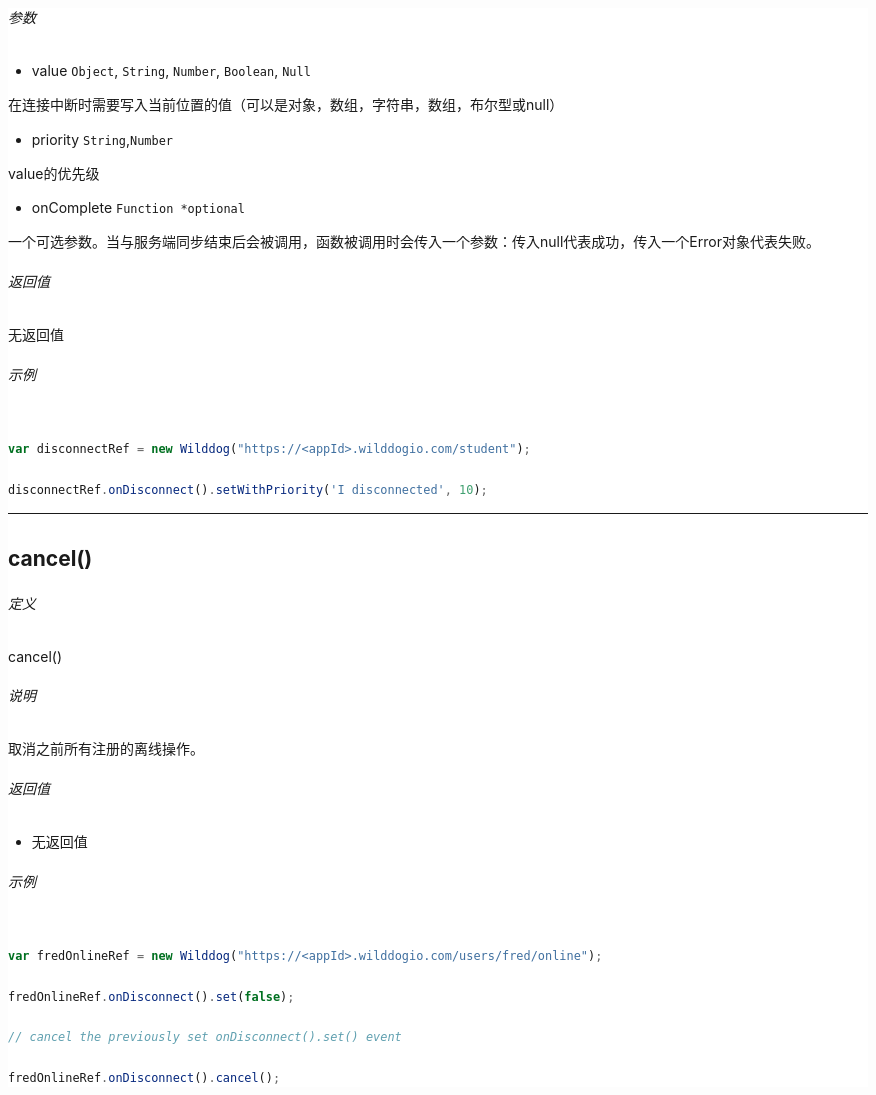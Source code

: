 
###### 参数

* value `Object`, `String`, `Number`, `Boolean`, `Null`

在连接中断时需要写入当前位置的值（可以是对象，数组，字符串，数组，布尔型或null）


* priority `String`,`Number`

value的优先级


* onComplete `Function *optional`

一个可选参数。当与服务端同步结束后会被调用，函数被调用时会传入一个参数：传入null代表成功，传入一个Error对象代表失败。


###### 返回值

无返回值

###### 示例

```js

var disconnectRef = new Wilddog("https://<appId>.wilddogio.com/student");

disconnectRef.onDisconnect().setWithPriority('I disconnected', 10);

```

----

## cancel()

###### 定义

cancel()

###### 说明

取消之前所有注册的离线操作。

###### 返回值

* 无返回值

###### 示例

```js

var fredOnlineRef = new Wilddog("https://<appId>.wilddogio.com/users/fred/online");

fredOnlineRef.onDisconnect().set(false);

// cancel the previously set onDisconnect().set() event

fredOnlineRef.onDisconnect().cancel();

```

